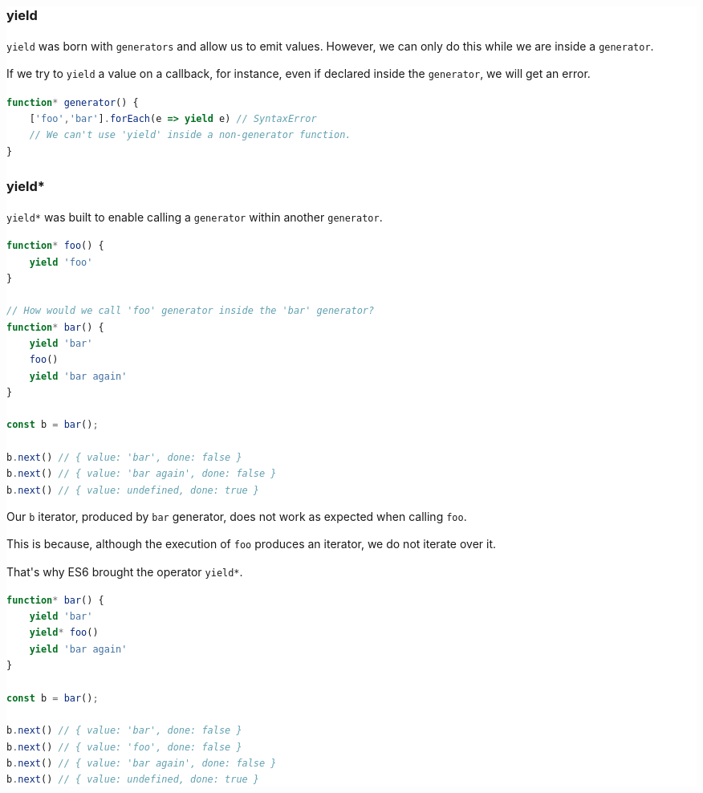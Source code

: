 ### yield

`yield` was born with `generators` and allow us to emit values. However, we can only do this while we are inside a `generator`.

If we try to `yield` a value on a callback, for instance, even if declared inside the `generator`, we will get an error.

```js
function* generator() {
    ['foo','bar'].forEach(e => yield e) // SyntaxError
    // We can't use 'yield' inside a non-generator function.
}
```

### yield*

`yield*` was built to enable calling a `generator` within another `generator`.

```js
function* foo() {
    yield 'foo'
}

// How would we call 'foo' generator inside the 'bar' generator?
function* bar() {
    yield 'bar'
    foo()
    yield 'bar again'
}

const b = bar();

b.next() // { value: 'bar', done: false }
b.next() // { value: 'bar again', done: false }
b.next() // { value: undefined, done: true }
```

Our `b` iterator, produced by `bar` generator, does not work as expected when calling `foo`.

This is because, although the execution of `foo` produces an iterator, we do not iterate over it.

That's why ES6 brought the operator `yield*`.

```js
function* bar() {
    yield 'bar'
    yield* foo()
    yield 'bar again'
}

const b = bar();

b.next() // { value: 'bar', done: false }
b.next() // { value: 'foo', done: false }
b.next() // { value: 'bar again', done: false }
b.next() // { value: undefined, done: true }
```
